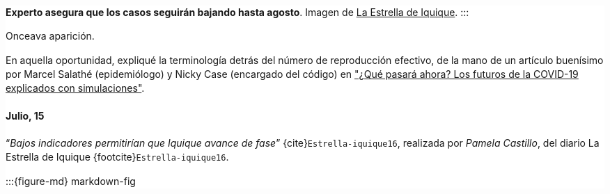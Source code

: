 **Experto asegura que los casos seguirán bajando hasta agosto**. Imagen de <a href="https://www.estrellaiquique.cl/impresa/2021/07/09/full/cuerpo-principal/3/">La Estrella de Iquique</a>.
:::

Onceava aparición.

En aquella oportunidad, expliqué la terminología detrás del número de reproducción efectivo, de la mano de un artículo buenísimo por Marcel Salathé (epidemiólogo) y Nicky Case (encargado del código) en <a href="https://vrruiz.github.io/covid-19/">"¿Qué pasará ahora? Los futuros de la COVID-19 explicados con simulaciones"</a>.

#### Julio, 15

“*Bajos indicadores permitirían que Iquique avance de fase*” {cite}`Estrella-iquique16`, realizada por *Pamela Castillo*, del diario La Estrella de Iquique {footcite}`Estrella-iquique16`.

:::{figure-md} markdown-fig